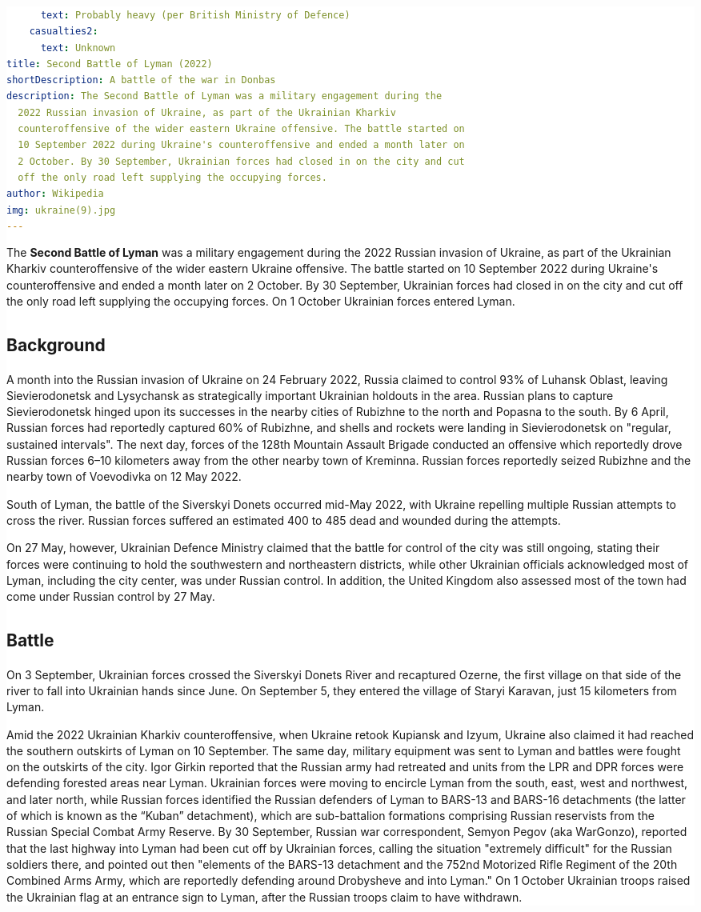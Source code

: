 ```yaml
      text: Probably heavy (per British Ministry of Defence)
    casualties2:
      text: Unknown
title: Second Battle of Lyman (2022)
shortDescription: A battle of the war in Donbas
description: The Second Battle of Lyman was a military engagement during the
  2022 Russian invasion of Ukraine, as part of the Ukrainian Kharkiv
  counteroffensive of the wider eastern Ukraine offensive. The battle started on
  10 September 2022 during Ukraine's counteroffensive and ended a month later on
  2 October. By 30 September, Ukrainian forces had closed in on the city and cut
  off the only road left supplying the occupying forces.
author: Wikipedia
img: ukraine(9).jpg
---
```

        
The **Second Battle of Lyman** was a military engagement during the 2022 Russian invasion of Ukraine, as part of the Ukrainian Kharkiv counteroffensive of the wider eastern Ukraine offensive. The battle started on 10 September 2022 during Ukraine's counteroffensive and ended a month later on 2 October. By 30 September, Ukrainian forces had closed in on the city and cut off the only road left supplying the occupying forces. On 1 October Ukrainian forces entered Lyman.

## Background
A month into the Russian invasion of Ukraine on 24 February 2022, Russia claimed to control 93% of Luhansk Oblast, leaving Sievierodonetsk and Lysychansk as strategically important Ukrainian holdouts in the area. Russian plans to capture Sievierodonetsk hinged upon its successes in the nearby cities of Rubizhne to the north and Popasna to the south. By 6 April, Russian forces had reportedly captured 60% of Rubizhne, and shells and rockets were landing in Sievierodonetsk on "regular, sustained intervals". The next day, forces of the 128th Mountain Assault Brigade conducted an offensive which reportedly drove Russian forces 6–10 kilometers away from the other nearby town of Kreminna. Russian forces reportedly seized Rubizhne and the nearby town of Voevodivka on 12 May 2022.

South of Lyman, the battle of the Siverskyi Donets occurred mid-May 2022, with Ukraine repelling multiple Russian attempts to cross the river. Russian forces suffered an estimated 400 to 485 dead and wounded during the attempts.

On 27 May, however, Ukrainian Defence Ministry claimed that the battle for control of the city was still ongoing, stating their forces were continuing to hold the southwestern and northeastern districts, while other Ukrainian officials acknowledged most of Lyman, including the city center, was under Russian control. In addition, the United Kingdom also assessed most of the town had come under Russian control by 27 May.

## Battle
On 3 September, Ukrainian forces crossed the Siverskyi Donets River and recaptured Ozerne, the first village on that side of the river to fall into Ukrainian hands since June. On September 5, they entered the village of Staryi Karavan, just 15 kilometers from Lyman.

Amid the 2022 Ukrainian Kharkiv counteroffensive, when Ukraine retook Kupiansk and Izyum, Ukraine also claimed it had reached the southern outskirts of Lyman on 10 September. The same day, military equipment was sent to Lyman and battles were fought on the outskirts of the city. Igor Girkin reported that the Russian army had retreated and units from the LPR and DPR forces were defending forested areas near Lyman. Ukrainian forces were moving to encircle Lyman from the south, east, west and northwest, and later north, while Russian forces identified the Russian defenders of Lyman to BARS-13 and BARS-16 detachments (the latter of which is known as the “Kuban” detachment), which are sub-battalion formations comprising Russian reservists from the Russian Special Combat Army Reserve. By 30 September, Russian war correspondent, Semyon Pegov (aka WarGonzo), reported that the last highway into Lyman had been cut off by Ukrainian forces, calling the situation "extremely difficult" for the Russian soldiers there, and pointed out then "elements of the BARS-13 detachment and the 752nd Motorized Rifle Regiment of the 20th Combined Arms Army, which are reportedly defending around Drobysheve and into Lyman." On 1 October Ukrainian troops raised the Ukrainian flag at an entrance sign to Lyman, after the Russian troops claim to have withdrawn.
